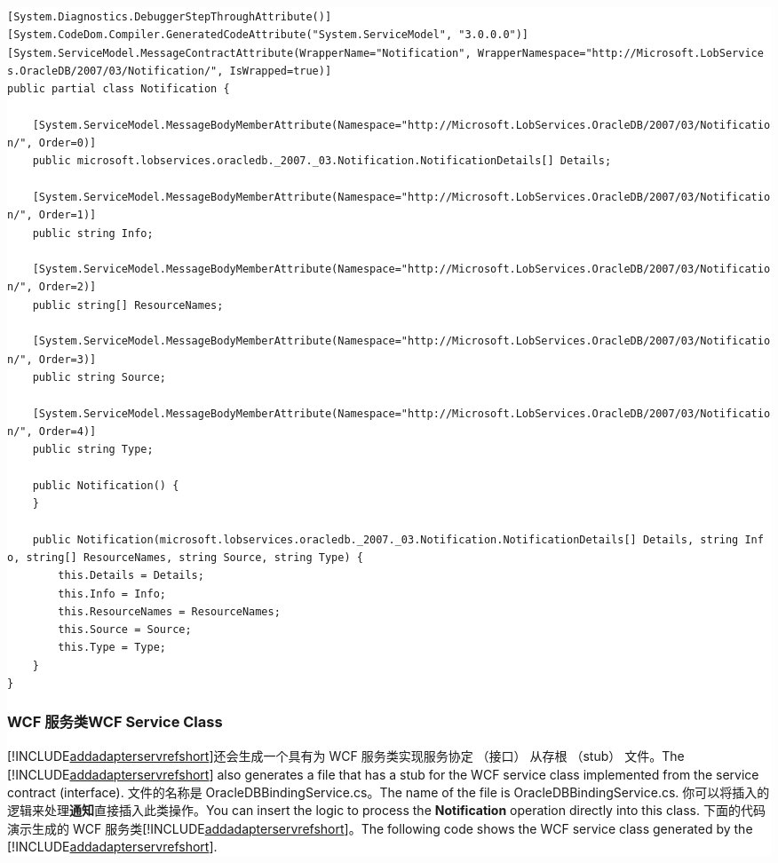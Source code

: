 ```  
[System.Diagnostics.DebuggerStepThroughAttribute()]  
[System.CodeDom.Compiler.GeneratedCodeAttribute("System.ServiceModel", "3.0.0.0")]  
[System.ServiceModel.MessageContractAttribute(WrapperName="Notification", WrapperNamespace="http://Microsoft.LobServices.OracleDB/2007/03/Notification/", IsWrapped=true)]  
public partial class Notification {  
  
    [System.ServiceModel.MessageBodyMemberAttribute(Namespace="http://Microsoft.LobServices.OracleDB/2007/03/Notification/", Order=0)]  
    public microsoft.lobservices.oracledb._2007._03.Notification.NotificationDetails[] Details;  
  
    [System.ServiceModel.MessageBodyMemberAttribute(Namespace="http://Microsoft.LobServices.OracleDB/2007/03/Notification/", Order=1)]  
    public string Info;  
  
    [System.ServiceModel.MessageBodyMemberAttribute(Namespace="http://Microsoft.LobServices.OracleDB/2007/03/Notification/", Order=2)]  
    public string[] ResourceNames;  
  
    [System.ServiceModel.MessageBodyMemberAttribute(Namespace="http://Microsoft.LobServices.OracleDB/2007/03/Notification/", Order=3)]  
    public string Source;  
  
    [System.ServiceModel.MessageBodyMemberAttribute(Namespace="http://Microsoft.LobServices.OracleDB/2007/03/Notification/", Order=4)]  
    public string Type;  
  
    public Notification() {  
    }  
  
    public Notification(microsoft.lobservices.oracledb._2007._03.Notification.NotificationDetails[] Details, string Info, string[] ResourceNames, string Source, string Type) {  
        this.Details = Details;  
        this.Info = Info;  
        this.ResourceNames = ResourceNames;  
        this.Source = Source;  
        this.Type = Type;  
    }  
}  
```  
  
### <a name="wcf-service-class"></a><span data-ttu-id="39b44-142">WCF 服务类</span><span class="sxs-lookup"><span data-stu-id="39b44-142">WCF Service Class</span></span>  
 <span data-ttu-id="39b44-143">[!INCLUDE[addadapterservrefshort](../../includes/addadapterservrefshort-md.md)]还会生成一个具有为 WCF 服务类实现服务协定 （接口） 从存根 （stub） 文件。</span><span class="sxs-lookup"><span data-stu-id="39b44-143">The [!INCLUDE[addadapterservrefshort](../../includes/addadapterservrefshort-md.md)] also generates a file that has a stub for the WCF service class implemented from the service contract (interface).</span></span> <span data-ttu-id="39b44-144">文件的名称是 OracleDBBindingService.cs。</span><span class="sxs-lookup"><span data-stu-id="39b44-144">The name of the file is OracleDBBindingService.cs.</span></span> <span data-ttu-id="39b44-145">你可以将插入的逻辑来处理**通知**直接插入此类操作。</span><span class="sxs-lookup"><span data-stu-id="39b44-145">You can insert the logic to process the **Notification** operation directly into this class.</span></span> <span data-ttu-id="39b44-146">下面的代码演示生成的 WCF 服务类[!INCLUDE[addadapterservrefshort](../../includes/addadapterservrefshort-md.md)]。</span><span class="sxs-lookup"><span data-stu-id="39b44-146">The following code shows the WCF service class generated by the [!INCLUDE[addadapterservrefshort](../../includes/addadapterservrefshort-md.md)].</span></span>  
  